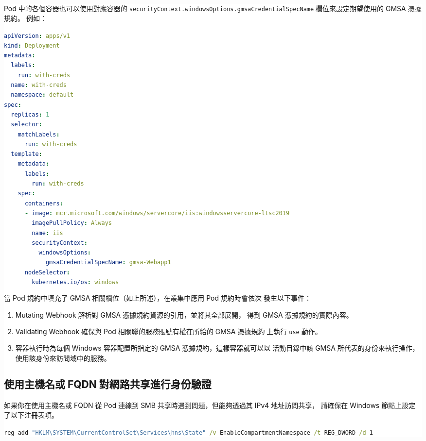 
Pod 中的各個容器也可以使用對應容器的 `securityContext.windowsOptions.gmsaCredentialSpecName`
欄位來設定期望使用的 GMSA 憑據規約。
例如：

```yaml
apiVersion: apps/v1
kind: Deployment
metadata:
  labels:
    run: with-creds
  name: with-creds
  namespace: default
spec:
  replicas: 1
  selector:
    matchLabels:
      run: with-creds
  template:
    metadata:
      labels:
        run: with-creds
    spec:
      containers:
      - image: mcr.microsoft.com/windows/servercore/iis:windowsservercore-ltsc2019
        imagePullPolicy: Always
        name: iis
        securityContext:
          windowsOptions:
            gmsaCredentialSpecName: gmsa-Webapp1
      nodeSelector:
        kubernetes.io/os: windows
```


當 Pod 規約中填充了 GMSA 相關欄位（如上所述），在叢集中應用 Pod 規約時會依次
發生以下事件：

1. Mutating Webhook 解析對 GMSA 憑據規約資源的引用，並將其全部展開，
   得到 GMSA 憑據規約的實際內容。

1. Validating Webhook 確保與 Pod 相關聯的服務賬號有權在所給的 GMSA 憑據規約
   上執行 `use` 動作。

1. 容器執行時為每個 Windows 容器配置所指定的 GMSA 憑據規約，這樣容器就可以以
   活動目錄中該 GMSA 所代表的身份來執行操作，使用該身份來訪問域中的服務。

## 使用主機名或 FQDN 對網路共享進行身份驗證 

如果你在使用主機名或 FQDN 從 Pod 連線到 SMB 共享時遇到問題，但能夠透過其 IPv4 地址訪問共享，
請確保在 Windows 節點上設定了以下注冊表項。

```cmd
reg add "HKLM\SYSTEM\CurrentControlSet\Services\hns\State" /v EnableCompartmentNamespace /t REG_DWORD /d 1
```
